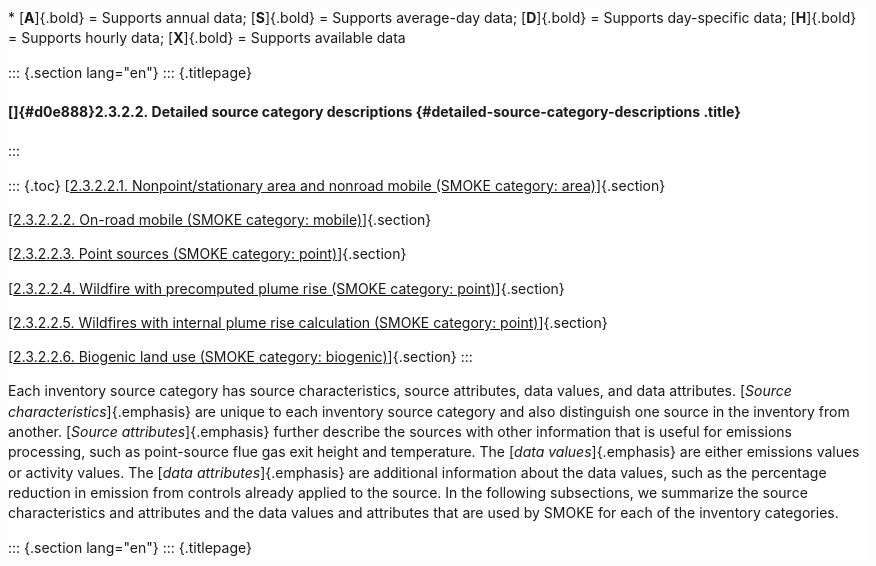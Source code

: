 \* [**A**]{.bold} = Supports annual data; [**S**]{.bold} = Supports
average-day data; [**D**]{.bold} = Supports day-specific data;
[**H**]{.bold} = Supports hourly data; [**X**]{.bold} = Supports
available data

::: {.section lang="en"}
::: {.titlepage}
<div>

<div>

#### []{#d0e888}2.3.2.2. Detailed source category descriptions {#detailed-source-category-descriptions .title}

</div>

</div>
:::

::: {.toc}
[[2.3.2.2.1. Nonpoint/stationary area and nonroad mobile (SMOKE
category: area)](ch02s03s02.html#d0e905)]{.section}

[[2.3.2.2.2. On-road mobile (SMOKE category:
mobile)](ch02s03s02.html#d0e965)]{.section}

[[2.3.2.2.3. Point sources (SMOKE category:
point)](ch02s03s02.html#d0e1007)]{.section}

[[2.3.2.2.4. Wildfire with precomputed plume rise (SMOKE category:
point)](ch02s03s02.html#d0e1056)]{.section}

[[2.3.2.2.5. Wildfires with internal plume rise calculation (SMOKE
category: point)](ch02s03s02.html#d0e1100)]{.section}

[[2.3.2.2.6. Biogenic land use (SMOKE category:
biogenic)](ch02s03s02.html#d0e1139)]{.section}
:::

Each inventory source category has source characteristics, source
attributes, data values, and data attributes. [*Source
characteristics*]{.emphasis} are unique to each inventory source
category and also distinguish one source in the inventory from another.
[*Source attributes*]{.emphasis} further describe the sources with other
information that is useful for emissions processing, such as
point-source flue gas exit height and temperature. The [*data
values*]{.emphasis} are either emissions values or activity values. The
[*data attributes*]{.emphasis} are additional information about the data
values, such as the percentage reduction in emission from controls
already applied to the source. In the following subsections, we
summarize the source characteristics and attributes and the data values
and attributes that are used by SMOKE for each of the inventory
categories.

::: {.section lang="en"}
::: {.titlepage}
<div>
